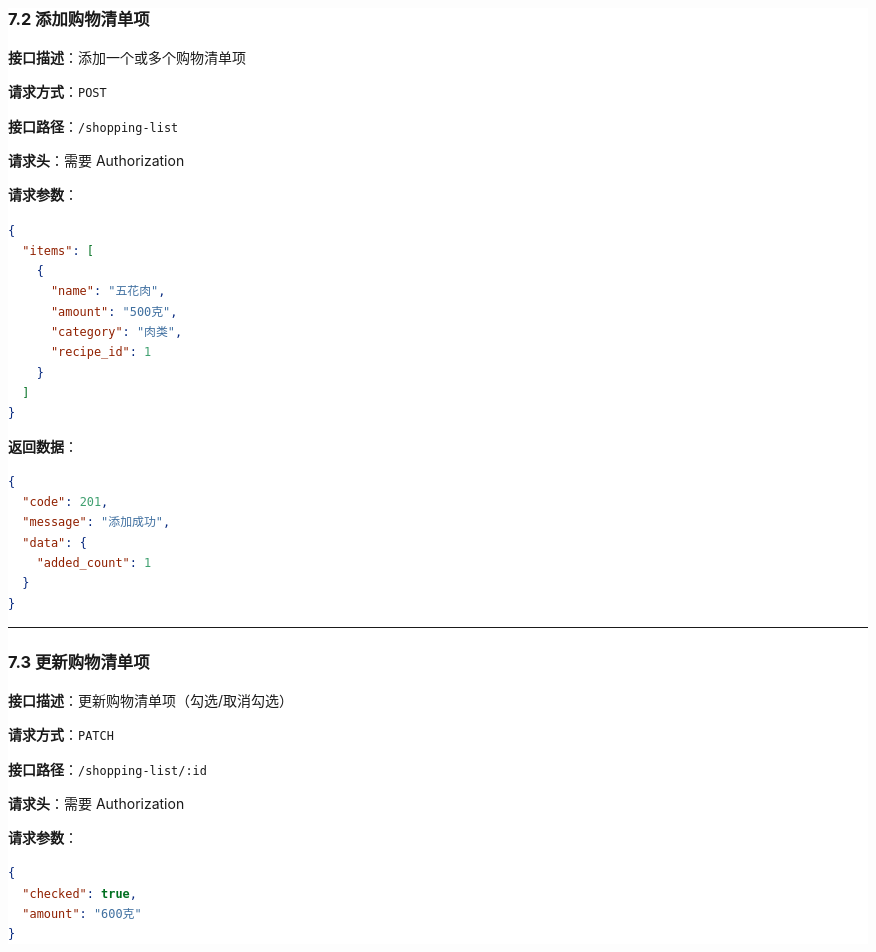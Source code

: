
### 7.2 添加购物清单项

**接口描述**：添加一个或多个购物清单项

**请求方式**：`POST`

**接口路径**：`/shopping-list`

**请求头**：需要 Authorization

**请求参数**：

```json
{
  "items": [
    {
      "name": "五花肉",
      "amount": "500克",
      "category": "肉类",
      "recipe_id": 1
    }
  ]
}
```

**返回数据**：

```json
{
  "code": 201,
  "message": "添加成功",
  "data": {
    "added_count": 1
  }
}
```

---

### 7.3 更新购物清单项

**接口描述**：更新购物清单项（勾选/取消勾选）

**请求方式**：`PATCH`

**接口路径**：`/shopping-list/:id`

**请求头**：需要 Authorization

**请求参数**：

```json
{
  "checked": true,
  "amount": "600克"
}
```
